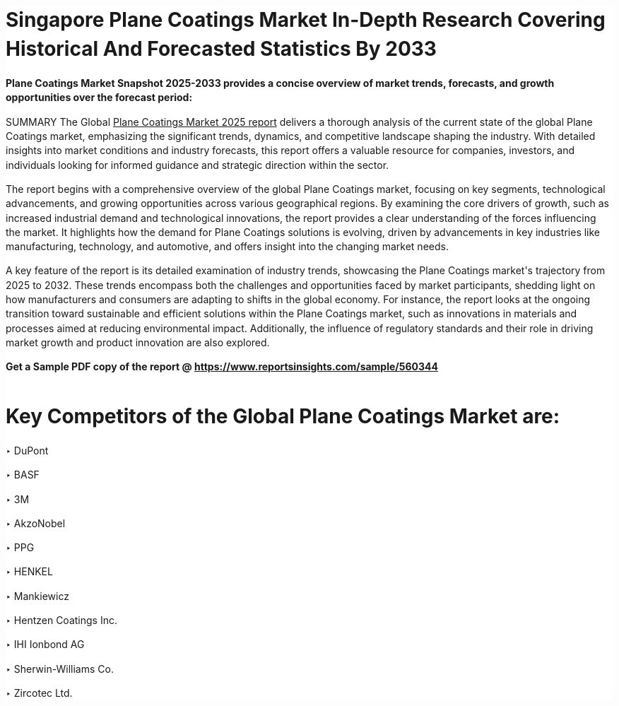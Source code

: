 # Singapore Plane Coatings Market In-Depth Research Covering Historical And Forecasted Statistics By 2033

<strong>Plane Coatings Market Snapshot 2025-2033 provides a concise overview of market trends, forecasts, and growth opportunities over the forecast period:</strong>

SUMMARY The Global <a href=https://www.reportsinsights.com/sample/560344>Plane Coatings Market 2025 report</a> delivers a thorough analysis of the current state of the global Plane Coatings market, emphasizing the significant trends, dynamics, and competitive landscape shaping the industry. With detailed insights into market conditions and industry forecasts, this report offers a valuable resource for companies, investors, and individuals looking for informed guidance and strategic direction within the sector.

The report begins with a comprehensive overview of the global Plane Coatings market, focusing on key segments, technological advancements, and growing opportunities across various geographical regions. By examining the core drivers of growth, such as increased industrial demand and technological innovations, the report provides a clear understanding of the forces influencing the market. It highlights how the demand for Plane Coatings solutions is evolving, driven by advancements in key industries like manufacturing, technology, and automotive, and offers insight into the changing market needs.

A key feature of the report is its detailed examination of industry trends, showcasing the Plane Coatings market's trajectory from 2025 to 2032. These trends encompass both the challenges and opportunities faced by market participants, shedding light on how manufacturers and consumers are adapting to shifts in the global economy. For instance, the report looks at the ongoing transition toward sustainable and efficient solutions within the Plane Coatings market, such as innovations in materials and processes aimed at reducing environmental impact. Additionally, the influence of regulatory standards and their role in driving market growth and product innovation are also explored.

<strong>Get a Sample PDF copy of the report @ <a href=https://www.reportsinsights.com/sample/560344>https://www.reportsinsights.com/sample/560344</a></strong>

# <strong>Key Competitors of the Global Plane Coatings Market are:</strong>

‣ DuPont

‣ BASF

‣ 3M

‣ AkzoNobel

‣ PPG

‣ HENKEL

‣ Mankiewicz

‣ Hentzen Coatings Inc.

‣ IHI Ionbond AG

‣ Sherwin-Williams Co.

‣ Zircotec Ltd.
